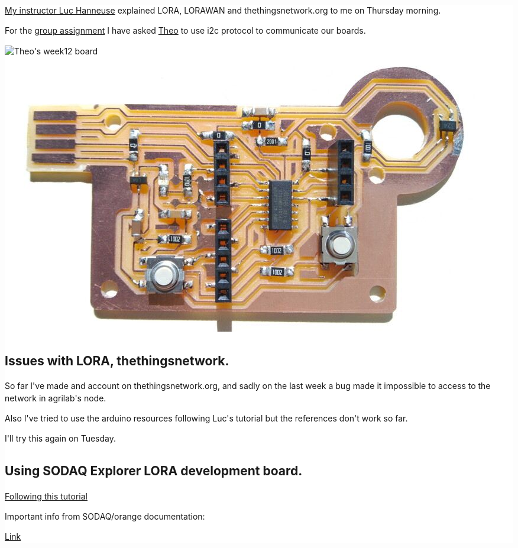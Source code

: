 [My instructor Luc Hanneuse](https://fabacademy.org/2019/labs/sorbonne/students/hanneuse-luc/about/) explained LORA, LORAWAN and thethingsnetwork.org to me on Thursday morning.

For the [group assignment](http://fabacademy.org/2021/labs/agrilab/group/week14/) I have asked [Theo](http://fabacademy.org/2021/labs/agrilab/students/theo-gautier) to use i2c protocol to communicate our boards.

![Theo's week12 board](http://fabacademy.org/2021/labs/agrilab/students/theo-gautier/images/week11/42.jpg)

![My boad from week11](../../images/week11/hero_00.jpg)


## Issues with LORA, thethingsnetwork.

So far I've made and account on thethingsnetwork.org, and sadly on the last week a bug made it impossible to access to the network in agrilab's node.

Also I've tried to use the arduino resources following Luc's tutorial but the references don't work so far.

I'll try this again on Tuesday.


## Using **SODAQ Explorer** LORA development board.

[Following this tutorial](https://www.thethingsnetwork.org/docs/devices/node/quick-start/index.html)

Important info from SODAQ/orange documentation:

[Link](https://github.com/Orange-OpenSource/Orange-ExpLoRer-Kit-for-LoRa)
